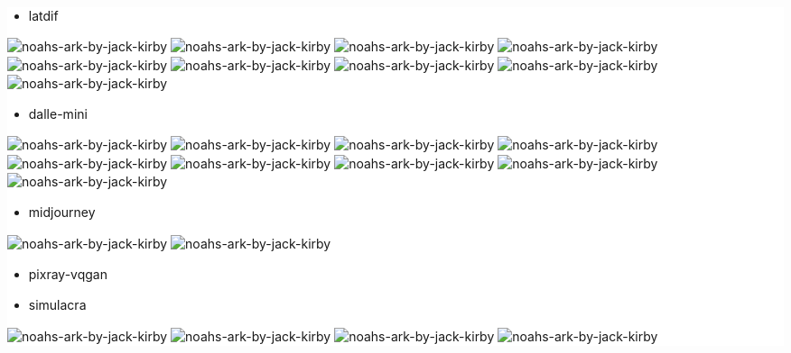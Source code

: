 - latdif


<img alt="noahs-ark-by-jack-kirby" src="output/renders/noahs-ark-by-jack-kirby/ldif-1.png" width="250px" />
<img alt="noahs-ark-by-jack-kirby" src="output/renders/noahs-ark-by-jack-kirby/ldif-2.png" width="250px" />
<img alt="noahs-ark-by-jack-kirby" src="output/renders/noahs-ark-by-jack-kirby/ldif-3.png" width="250px" />
<img alt="noahs-ark-by-jack-kirby" src="output/renders/noahs-ark-by-jack-kirby/ldif-4.png" width="250px" />
<img alt="noahs-ark-by-jack-kirby" src="output/renders/noahs-ark-by-jack-kirby/ldif-5.png" width="250px" />
<img alt="noahs-ark-by-jack-kirby" src="output/renders/noahs-ark-by-jack-kirby/ldif-6.png" width="250px" />
<img alt="noahs-ark-by-jack-kirby" src="output/renders/noahs-ark-by-jack-kirby/ldif-7.png" width="250px" />
<img alt="noahs-ark-by-jack-kirby" src="output/renders/noahs-ark-by-jack-kirby/ldif-8.png" width="250px" />
<img alt="noahs-ark-by-jack-kirby" src="output/renders/noahs-ark-by-jack-kirby/ldif-9.png" width="250px" />

- dalle-mini


<img alt="noahs-ark-by-jack-kirby" src="output/renders/noahs-ark-by-jack-kirby/dmin-1.png" width="250px" />
<img alt="noahs-ark-by-jack-kirby" src="output/renders/noahs-ark-by-jack-kirby/dmin-2.png" width="250px" />
<img alt="noahs-ark-by-jack-kirby" src="output/renders/noahs-ark-by-jack-kirby/dmin-3.png" width="250px" />
<img alt="noahs-ark-by-jack-kirby" src="output/renders/noahs-ark-by-jack-kirby/dmin-4.png" width="250px" />
<img alt="noahs-ark-by-jack-kirby" src="output/renders/noahs-ark-by-jack-kirby/dmin-5.png" width="250px" />
<img alt="noahs-ark-by-jack-kirby" src="output/renders/noahs-ark-by-jack-kirby/dmin-6.png" width="250px" />
<img alt="noahs-ark-by-jack-kirby" src="output/renders/noahs-ark-by-jack-kirby/dmin-7.png" width="250px" />
<img alt="noahs-ark-by-jack-kirby" src="output/renders/noahs-ark-by-jack-kirby/dmin-8.png" width="250px" />
<img alt="noahs-ark-by-jack-kirby" src="output/renders/noahs-ark-by-jack-kirby/dmin-9.png" width="250px" />

- midjourney


<img alt="noahs-ark-by-jack-kirby" src="output/renders/noahs-ark-by-jack-kirby/midj-1.png" width="250px" />
<img alt="noahs-ark-by-jack-kirby" src="output/renders/noahs-ark-by-jack-kirby/midj-2.png" width="250px" />

- pixray-vqgan



- simulacra


<img alt="noahs-ark-by-jack-kirby" src="output/renders/noahs-ark-by-jack-kirby/simu-1.png" width="250px" />
<img alt="noahs-ark-by-jack-kirby" src="output/renders/noahs-ark-by-jack-kirby/simu-2.png" width="250px" />
<img alt="noahs-ark-by-jack-kirby" src="output/renders/noahs-ark-by-jack-kirby/simu-3.png" width="250px" />
<img alt="noahs-ark-by-jack-kirby" src="output/renders/noahs-ark-by-jack-kirby/simu-4.png" width="250px" />
